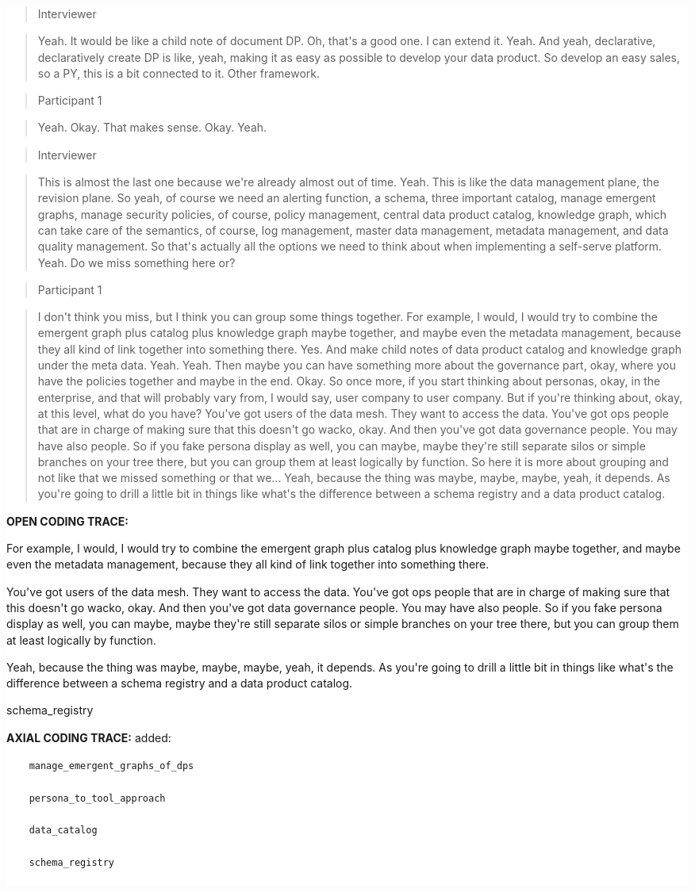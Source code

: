 > Interviewer

> Yeah. It would be like a child note of document DP. Oh, that's a good one. I can extend it. Yeah. And yeah, declarative, declaratively create DP is like, yeah, making it as easy as possible to develop your data product. So develop an easy sales, so a PY, this is a bit connected to it. Other framework. 

> Participant 1

> Yeah. Okay. That makes sense. Okay. Yeah.

> Interviewer

> This is almost the last one because we're already almost out of time. Yeah. This is like the data management plane, the revision plane. So yeah, of course we need an alerting function, a schema, three important catalog, manage emergent graphs, manage security policies, of course, policy management, central data product catalog, knowledge graph, which can take care of the semantics, of course, log management, master data management, metadata management, and data quality management. So that's actually all the options we need to think about when implementing a self-serve platform. Yeah. Do we miss something here or? 

> Participant 1

> I don't think you miss, but I think you can group some things together. For example, I would, I would try to combine the emergent graph plus catalog plus knowledge graph maybe together, and maybe even the metadata management, because they all kind of link together into something there. Yes. And make child notes of data product catalog and knowledge graph under the meta data. Yeah. Yeah. Then maybe you can have something more about the governance part, okay, where you have the policies together and maybe in the end. Okay. So once more, if you start thinking about personas, okay, in the enterprise, and that will probably vary from, I would say, user company to user company. But if you're thinking about, okay, at this level, what do you have? You've got users of the data mesh. They want to access the data. You've got ops people that are in charge of making sure that this doesn't go wacko, okay. And then you've got data governance people. You may have also people. So if you fake persona display as well, you can maybe, maybe they're still separate silos or simple branches on your tree there, but you can group them at least logically by function. So here it is more about grouping and not like that we missed something or that we... Yeah, because the thing was maybe, maybe, maybe, yeah, it depends. As you're going to drill a little bit in things like what's the difference between a schema registry and a data product catalog. 

**OPEN CODING TRACE:**

For example, I would, I would try to combine the emergent graph plus catalog plus knowledge graph maybe together, and maybe even the metadata management, because they all kind of link together into something there.

You've got users of the data mesh. They want to access the data. You've got ops people that are in charge of making sure that this doesn't go wacko, okay. And then you've got data governance people. You may have also people. So if you fake persona display as well, you can maybe, maybe they're still separate silos or simple branches on your tree there, but you can group them at least logically by function.

Yeah, because the thing was maybe, maybe, maybe, yeah, it depends. As you're going to drill a little bit in things like what's the difference between a schema registry and a data product catalog. 

schema_registry

**AXIAL CODING TRACE:**
added:
``` python
    manage_emergent_graphs_of_dps
    
    persona_to_tool_approach
    
    data_catalog
    
    schema_registry
      
``` 
